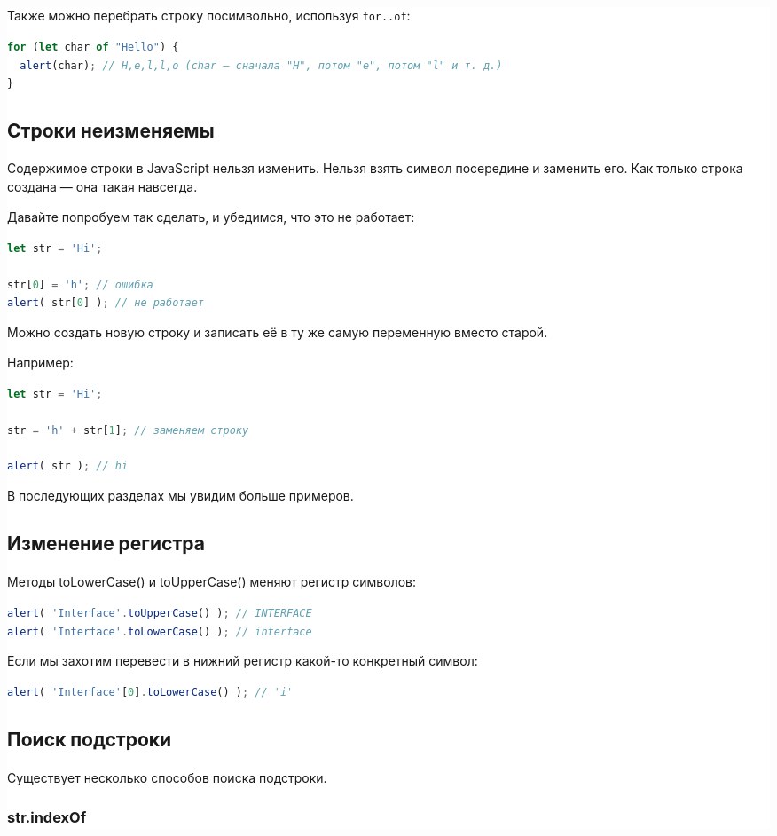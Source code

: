 Также можно перебрать строку посимвольно, используя `for..of`:

```js run
for (let char of "Hello") {
  alert(char); // H,e,l,l,o (char — сначала "H", потом "e", потом "l" и т. д.)
}
```

## Строки неизменяемы

Содержимое строки в JavaScript нельзя изменить. Нельзя взять символ посередине и заменить его. Как только строка создана — она такая навсегда.

Давайте попробуем так сделать, и убедимся, что это не работает:

```js run
let str = 'Hi';

str[0] = 'h'; // ошибка
alert( str[0] ); // не работает
```

Можно создать новую строку и записать её в ту же самую переменную вместо старой.

Например:

```js run
let str = 'Hi';

str = 'h' + str[1]; // заменяем строку

alert( str ); // hi
```

В последующих разделах мы увидим больше примеров.

## Изменение регистра

Методы [toLowerCase()](mdn:js/String/toLowerCase) и [toUpperCase()](mdn:js/String/toUpperCase) меняют регистр символов:

```js run
alert( 'Interface'.toUpperCase() ); // INTERFACE
alert( 'Interface'.toLowerCase() ); // interface
```

Если мы захотим перевести в нижний регистр какой-то конкретный символ:

```js
alert( 'Interface'[0].toLowerCase() ); // 'i'
```

## Поиск подстроки

Существует несколько способов поиска подстроки.

### str.indexOf
